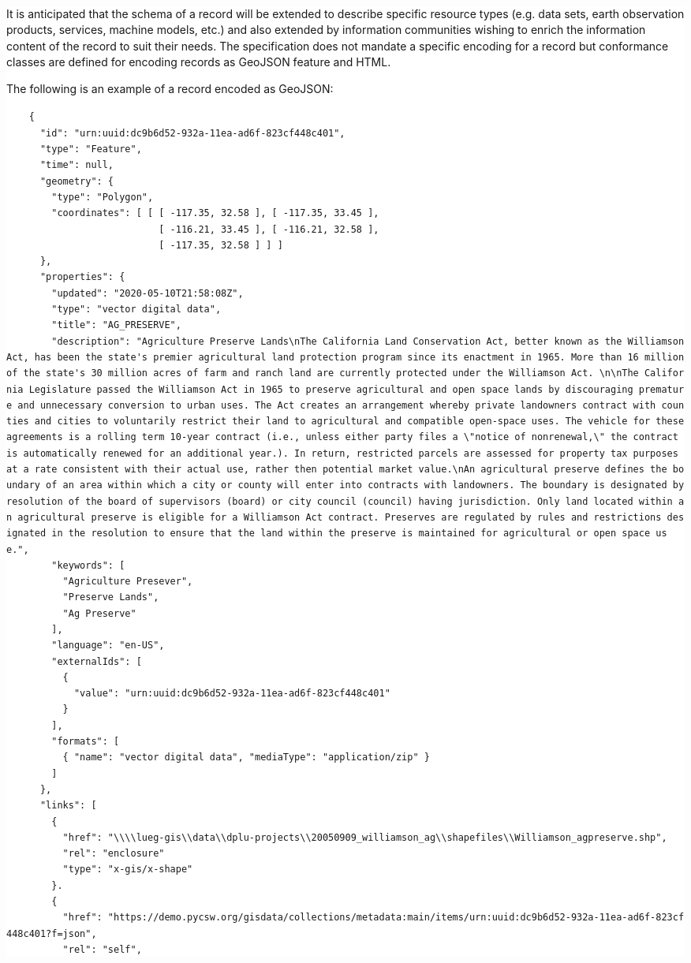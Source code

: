 It is anticipated that the schema of a record will be extended to describe specific resource types (e.g. data sets, earth observation products, services, machine models, etc.) and also extended by information communities wishing to enrich the information content of the record to suit their needs.  The specification does not mandate a specific encoding for a record but conformance classes are defined for encoding records as GeoJSON feature and HTML.

The following is an example of a record encoded as GeoJSON:

```
    {
      "id": "urn:uuid:dc9b6d52-932a-11ea-ad6f-823cf448c401",
      "type": "Feature",
      "time": null,
      "geometry": {
        "type": "Polygon",
        "coordinates": [ [ [ -117.35, 32.58 ], [ -117.35, 33.45 ],
                           [ -116.21, 33.45 ], [ -116.21, 32.58 ],
                           [ -117.35, 32.58 ] ] ]
      },
      "properties": {
        "updated": "2020-05-10T21:58:08Z",
        "type": "vector digital data",
        "title": "AG_PRESERVE",
        "description": "Agriculture Preserve Lands\nThe California Land Conservation Act, better known as the Williamson Act, has been the state's premier agricultural land protection program since its enactment in 1965. More than 16 million of the state's 30 million acres of farm and ranch land are currently protected under the Williamson Act. \n\nThe California Legislature passed the Williamson Act in 1965 to preserve agricultural and open space lands by discouraging premature and unnecessary conversion to urban uses. The Act creates an arrangement whereby private landowners contract with counties and cities to voluntarily restrict their land to agricultural and compatible open-space uses. The vehicle for these agreements is a rolling term 10-year contract (i.e., unless either party files a \"notice of nonrenewal,\" the contract is automatically renewed for an additional year.). In return, restricted parcels are assessed for property tax purposes at a rate consistent with their actual use, rather then potential market value.\nAn agricultural preserve defines the boundary of an area within which a city or county will enter into contracts with landowners. The boundary is designated by resolution of the board of supervisors (board) or city council (council) having jurisdiction. Only land located within an agricultural preserve is eligible for a Williamson Act contract. Preserves are regulated by rules and restrictions designated in the resolution to ensure that the land within the preserve is maintained for agricultural or open space use.",
        "keywords": [
          "Agriculture Presever",
          "Preserve Lands",
          "Ag Preserve"
        ],
        "language": "en-US",
        "externalIds": [
          {
            "value": "urn:uuid:dc9b6d52-932a-11ea-ad6f-823cf448c401"
          }
        ],
        "formats": [
          { "name": "vector digital data", "mediaType": "application/zip" }
        ]
      },
      "links": [
        {
          "href": "\\\\lueg-gis\\data\\dplu-projects\\20050909_williamson_ag\\shapefiles\\Williamson_agpreserve.shp",
          "rel": "enclosure"
          "type": "x-gis/x-shape"
        }.
        {
          "href": "https://demo.pycsw.org/gisdata/collections/metadata:main/items/urn:uuid:dc9b6d52-932a-11ea-ad6f-823cf448c401?f=json",
          "rel": "self",
```